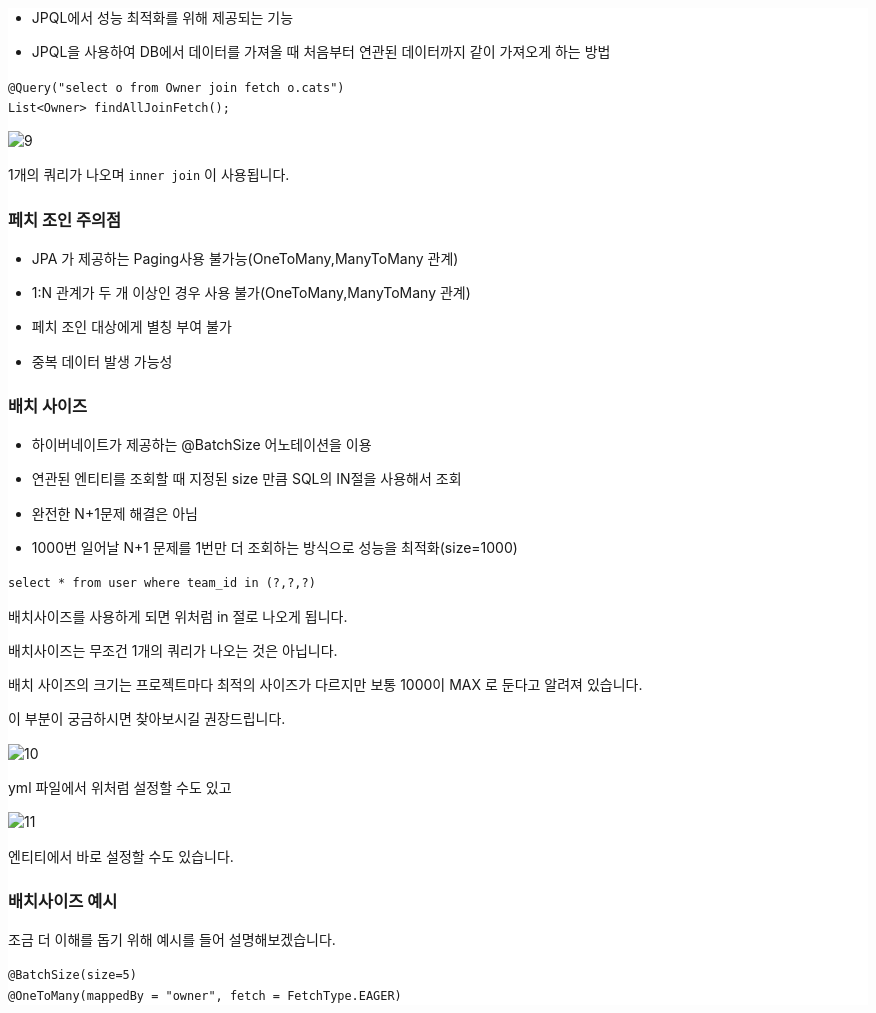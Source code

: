 * JPQL에서 성능 최적화를 위해 제공되는 기능

* JPQL을 사용하여 DB에서 데이터를 가져올 때 처음부터 연관된 데이터까지 같이 가져오게 하는 방법

```
@Query("select o from Owner join fetch o.cats")
List<Owner> findAllJoinFetch();
```

![9](https://raw.githubusercontent.com/Kernel360/blog-image/main/2023/1128/9_페치조인.png)

1개의 쿼리가 나오며 `inner join` 이 사용됩니다.

### 페치 조인 주의점

* JPA	가 제공하는 Paging사용 불가능(OneToMany,ManyToMany 관계)

* 1:N 관계가 두 개 이상인 경우 사용 불가(OneToMany,ManyToMany 관계)

* 페치 조인 대상에게 별칭 부여 불가

* 중복 데이터 발생 가능성

### 배치 사이즈

* 하이버네이트가 제공하는 @BatchSize 어노테이션을 이용

* 연관된 엔티티를 조회할 때 지정된 size 만큼 SQL의 IN절을 사용해서 조회

* 완전한 N+1문제 해결은 아님

* 1000번 일어날 N+1 문제를 1번만 더 조회하는 방식으로 성능을 최적화(size=1000)

```
select * from user where team_id in (?,?,?)
```

배치사이즈를 사용하게 되면 위처럼 in 절로 나오게 됩니다.

배치사이즈는 무조건 1개의 쿼리가 나오는 것은 아닙니다.

배치 사이즈의 크기는 프로젝트마다 최적의 사이즈가 다르지만 보통 1000이 MAX 로 둔다고 알려져 있습니다.

이 부분이 궁금하시면 찾아보시길 권장드립니다.

![10](https://raw.githubusercontent.com/Kernel360/blog-image/main/2023/1128/10_배치사이즈1.png)

yml 파일에서 위처럼 설정할 수도 있고

![11](https://raw.githubusercontent.com/Kernel360/blog-image/main/2023/1128/11_배치사이즈2.png)

엔티티에서 바로 설정할 수도 있습니다.

### 배치사이즈 예시

조금 더 이해를 돕기 위해 예시를 들어 설명해보겠습니다.

```
@BatchSize(size=5)
@OneToMany(mappedBy = "owner", fetch = FetchType.EAGER)
```
